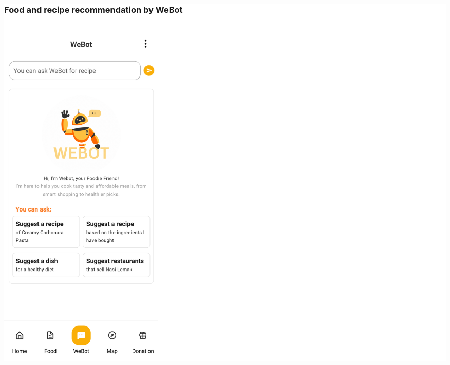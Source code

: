### Food and recipe recommendation by WeBot
[<img src="./assets/img/UI4.png" width="300" />](./assets/img/UI4.png)
